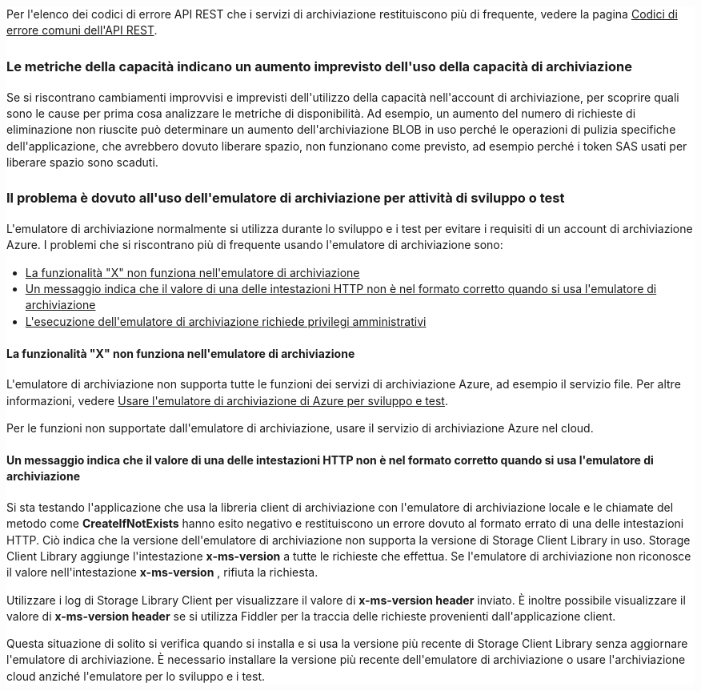 Per l'elenco dei codici di errore API REST che i servizi di archiviazione restituiscono più di frequente, vedere la pagina [Codici di errore comuni dell'API REST](https://msdn.microsoft.com/library/azure/dd179357.aspx).

### <a name="capacity-metrics-show-an-unexpected-increase"></a>Le metriche della capacità indicano un aumento imprevisto dell'uso della capacità di archiviazione
Se si riscontrano cambiamenti improvvisi e imprevisti dell'utilizzo della capacità nell'account di archiviazione, per scoprire quali sono le cause per prima cosa analizzare le metriche di disponibilità. Ad esempio, un aumento del numero di richieste di eliminazione non riuscite può determinare un aumento dell'archiviazione BLOB in uso perché le operazioni di pulizia specifiche dell'applicazione, che avrebbero dovuto liberare spazio, non funzionano come previsto, ad esempio perché i token SAS usati per liberare spazio sono scaduti.

### <a name="your-issue-arises-from-using-the-storage-emulator"></a>Il problema è dovuto all'uso dell'emulatore di archiviazione per attività di sviluppo o test
L'emulatore di archiviazione normalmente si utilizza durante lo sviluppo e i test per evitare i requisiti di un account di archiviazione Azure. I problemi che si riscontrano più di frequente usando l'emulatore di archiviazione sono:

* [La funzionalità "X" non funziona nell'emulatore di archiviazione]
* [Un messaggio indica che il valore di una delle intestazioni HTTP non è nel formato corretto quando si usa l'emulatore di archiviazione]
* [L'esecuzione dell'emulatore di archiviazione richiede privilegi amministrativi]

#### <a name="feature-X-is-not-working"></a>La funzionalità "X" non funziona nell'emulatore di archiviazione
L'emulatore di archiviazione non supporta tutte le funzioni dei servizi di archiviazione Azure, ad esempio il servizio file. Per altre informazioni, vedere [Usare l'emulatore di archiviazione di Azure per sviluppo e test](storage-use-emulator.md).

Per le funzioni non supportate dall'emulatore di archiviazione, usare il servizio di archiviazione Azure nel cloud.

#### <a name="error-HTTP-header-not-correct-format"></a>Un messaggio indica che il valore di una delle intestazioni HTTP non è nel formato corretto quando si usa l'emulatore di archiviazione
Si sta testando l'applicazione che usa la libreria client di archiviazione con l'emulatore di archiviazione locale e le chiamate del metodo come **CreateIfNotExists** hanno esito negativo e restituiscono un errore dovuto al formato errato di una delle intestazioni HTTP. Ciò indica che la versione dell'emulatore di archiviazione non supporta la versione di Storage Client Library in uso. Storage Client Library aggiunge l'intestazione **x-ms-version** a tutte le richieste che effettua. Se l'emulatore di archiviazione non riconosce il valore nell'intestazione **x-ms-version** , rifiuta la richiesta.

Utilizzare i log di Storage Library Client per visualizzare il valore di **x-ms-version header** inviato. È inoltre possibile visualizzare il valore di **x-ms-version header** se si utilizza Fiddler per la traccia delle richieste provenienti dall'applicazione client.

Questa situazione di solito si verifica quando si installa e si usa la versione più recente di Storage Client Library senza aggiornare l'emulatore di archiviazione. È necessario installare la versione più recente dell'emulatore di archiviazione o usare l'archiviazione cloud anziché l'emulatore per lo sviluppo e i test.


[Introduzione]: #introduction
[Organizzazione di questa guida]: #how-this-guide-is-organized
[Monitoraggio del servizio di archiviazione]: #monitoring-your-storage-service
[Monitoraggio dello stato del servizio]: #monitoring-service-health
[Monitoraggio della capacità]: #monitoring-capacity
[Monitoraggio della disponibilità]: #monitoring-availability
[Monitoraggio delle prestazioni]: #monitoring-performance
[Diagnosi dei problemi di archiviazione]: #diagnosing-storage-issues
[Problemi di stato del servizio]: #service-health-issues
[Problemi di prestazioni]: #performance-issues
[Diagnostica degli errori]: #diagnosing-errors
[Problemi dell'emulatore di archiviazione]: #storage-emulator-issues
[Strumenti di registrazione dell'archiviazione]: #storage-logging-tools
[Uso degli strumenti di registrazione in rete]: #using-network-logging-tools
[Traccia end-to-end]: #end-to-end-tracing
[Correlazione dei dati di log]: #correlating-log-data
[ID richiesta client]: #client-request-id
[ID richiesta server]: #server-request-id
[Timestamp]: #timestamps
[Guida alla risoluzione dei problemi]: #troubleshooting-guidance
[Le metriche indicano un valore AverageE2ELatency alto e un valore AverageServerLatency basso]: #metrics-show-high-AverageE2ELatency-and-low-AverageServerLatency
[Le metriche indicano un valore AverageE2ELatency basso e un valore AverageServerLatency basso, ma il client riscontra una latenza elevata]: #metrics-show-low-AverageE2ELatency-and-low-AverageServerLatency
[Le metriche indicano un valore AverageServerLatency alto]: #metrics-show-high-AverageServerLatency
[Si stanno verificando ritardi imprevisti nel recapito dei messaggi di una coda]: #you-are-experiencing-unexpected-delays-in-message-delivery
[Le metriche indicano un aumento di PercentThrottlingError]: #metrics-show-an-increase-in-PercentThrottlingError
[Aumento temporaneo di PercentThrottlingError]: #transient-increase-in-PercentThrottlingError
[Aumento permanente di PercentThrottlingError]: #permanent-increase-in-PercentThrottlingError
[Le metriche indicano un aumento di PercentTimeoutError]: #metrics-show-an-increase-in-PercentTimeoutError
[Le metriche indicano un aumento di PercentNetworkError]: #metrics-show-an-increase-in-PercentNetworkError
[Il client sta ricevendo messaggi HTTP 403 (Accesso negato)]: #the-client-is-receiving-403-messages
[Il client sta ricevendo messaggi HTTP 404 (Non trovato)]: #the-client-is-receiving-404-messages
[Il client o un altro processo ha eliminato in precedenza l'oggetto]: #client-previously-deleted-the-object
[Si è verificato un problema di autenticazione della firma di accesso condiviso]: #SAS-authorization-issue
[Il codice JavaScript lato client non è autorizzato ad accedere all'oggetto]: #JavaScript-code-does-not-have-permission
[Errore della rete]: #network-failure
[Il client sta ricevendo messaggi HTTP 409 (Conflitto)]: #the-client-is-receiving-409-messages
[Le metriche indicano un valore PercentSuccess basso o le voci del log di analisi contengono operazioni con stato della transazione ClientOtherErrors]: #metrics-show-low-percent-success
[Le metriche della capacità indicano un aumento imprevisto dell'uso della capacità di archiviazione]: #capacity-metrics-show-an-unexpected-increase
[Il problema è dovuto all'uso dell'emulatore di archiviazione per attività di sviluppo o test]: #your-issue-arises-from-using-the-storage-emulator
[La funzionalità "X" non funziona nell'emulatore di archiviazione]: #feature-X-is-not-working
[Un messaggio indica che il valore di una delle intestazioni HTTP non è nel formato corretto quando si usa l'emulatore di archiviazione]: #error-HTTP-header-not-correct-format
[L'esecuzione dell'emulatore di archiviazione richiede privilegi amministrativi]: #storage-emulator-requires-administrative-privileges
[Si stanno verificando problemi di installazione di Azure SDK per .NET]: #you-are-encountering-problems-installing-the-Windows-Azure-SDK
[Si è verificato un problema diverso con un servizio di archiviazione]: #you-have-a-different-issue-with-a-storage-service
[Appendici]: #appendices
[Appendice 1: Uso di Fiddler per l'acquisizione del traffico HTTP e HTTPS]: #appendix-1
[Appendice 2: Uso di Wireshark per l'acquisizione del traffico di rete]: #appendix-2
[Appendice 3: Uso di Microsoft Message Analyzer per l'acquisizione del traffico di rete]: #appendix-3
[Appendice 4: Uso di Excel per la visualizzazione di metriche e dati di log]: #appendix-4
[Appendice 5: Monitoraggio con Application Insights per Azure DevOps]: #appendix-5
[1]: ./media/storage-monitoring-diagnosing-troubleshooting/overview.png
[3]: ./media/storage-monitoring-diagnosing-troubleshooting/hour-minute-metrics.png
[4]: ./media/storage-monitoring-diagnosing-troubleshooting/high-e2e-latency.png
[5]: ./media/storage-monitoring-diagnosing-troubleshooting/fiddler-screenshot.png
[6]: ./media/storage-monitoring-diagnosing-troubleshooting/wireshark-screenshot-1.png
[7]: ./media/storage-monitoring-diagnosing-troubleshooting/wireshark-screenshot-2.png
[8]: ./media/storage-monitoring-diagnosing-troubleshooting/wireshark-screenshot-3.png
[9]: ./media/storage-monitoring-diagnosing-troubleshooting/mma-screenshot-1.png
[10]: ./media/storage-monitoring-diagnosing-troubleshooting/mma-screenshot-2.png